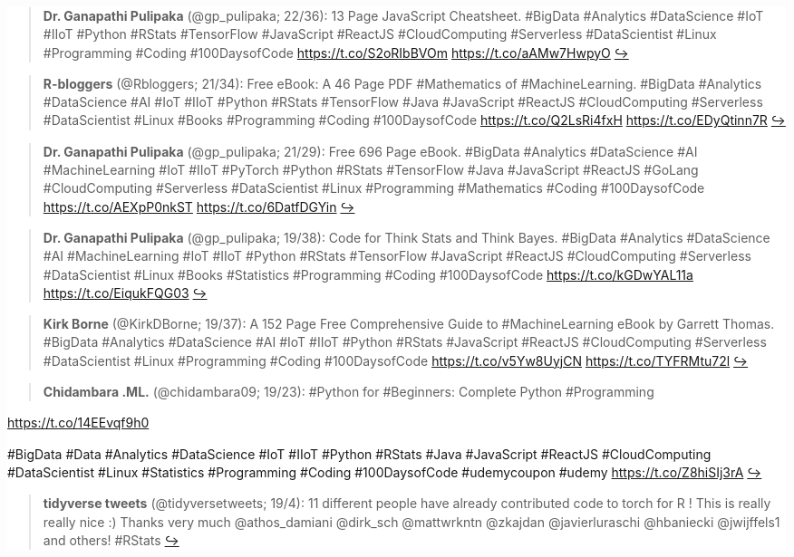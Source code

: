 


> **Dr. Ganapathi Pulipaka** (@gp_pulipaka; 22/36): 13 Page JavaScript Cheatsheet. #BigData #Analytics #DataScience #IoT #IIoT #Python #RStats #TensorFlow #JavaScript #ReactJS #CloudComputing #Serverless #DataScientist #Linux #Programming #Coding #100DaysofCode 
https://t.co/S2oRIbBVOm https://t.co/aAMw7HwpyO  [&#8618;](https://twitter.com/dataandme/status/1324489179707920384)




> **R-bloggers** (@Rbloggers; 21/34): Free eBook: A 46 Page PDF #Mathematics of #MachineLearning. #BigData #Analytics #DataScience #AI #IoT #IIoT #Python #RStats #TensorFlow #Java #JavaScript #ReactJS #CloudComputing #Serverless #DataScientist #Linux #Books #Programming #Coding #100DaysofCode 
https://t.co/Q2LsRi4fxH https://t.co/EDyQtinn7R  [&#8618;](https://twitter.com/dataandme/status/1324555915555676167)




> **Dr. Ganapathi Pulipaka** (@gp_pulipaka; 21/29): Free 696 Page eBook. #BigData #Analytics #DataScience #AI #MachineLearning #IoT #IIoT #PyTorch #Python #RStats #TensorFlow #Java #JavaScript #ReactJS #GoLang #CloudComputing #Serverless #DataScientist #Linux #Programming #Mathematics #Coding #100DaysofCode
https://t.co/AEXpP0nkST https://t.co/6DatfDGYin  [&#8618;](https://twitter.com/dataandme/status/1324482138004164610)




> **Dr. Ganapathi Pulipaka** (@gp_pulipaka; 19/38): Code for Think Stats and Think Bayes. #BigData #Analytics #DataScience #AI #MachineLearning #IoT #IIoT #Python #RStats #TensorFlow #JavaScript #ReactJS #CloudComputing #Serverless #DataScientist #Linux #Books #Statistics #Programming #Coding #100DaysofCode
https://t.co/kGDwYAL11a https://t.co/EiqukFQG03  [&#8618;](https://twitter.com/dataandme/status/1324547312580993025)




> **Kirk Borne** (@KirkDBorne; 19/37): A 152 Page Free Comprehensive Guide to #MachineLearning eBook by Garrett Thomas. #BigData #Analytics #DataScience #AI #IoT #IIoT #Python #RStats #JavaScript #ReactJS #CloudComputing #Serverless #DataScientist #Linux #Programming #Coding #100DaysofCode 
https://t.co/v5Yw8UyjCN https://t.co/TYFRMtu72l  [&#8618;](https://twitter.com/dataandme/status/1324559659097870336)




> **Chidambara .ML.** (@chidambara09; 19/23): #Python for #Beginners: Complete Python #Programming
>
https://t.co/14EEvqf9h0
>
#BigData #Data #Analytics #DataScience #IoT #IIoT #Python #RStats #Java #JavaScript #ReactJS #CloudComputing #DataScientist #Linux #Statistics #Programming #Coding #100DaysofCode #udemycoupon #udemy https://t.co/Z8hiSIj3rA  [&#8618;](https://twitter.com/dataandme/status/1324515336675188739)




> **tidyverse tweets** (@tidyversetweets; 19/4): 11 different people have already contributed code to torch for R !  This is really really nice :) Thanks very much @athos_damiani @dirk_sch @mattwrkntn @zkajdan @javierluraschi @hbaniecki @jwijffels1 and others! #RStats  [&#8618;](https://twitter.com/dataandme/status/1324485241034231809)
